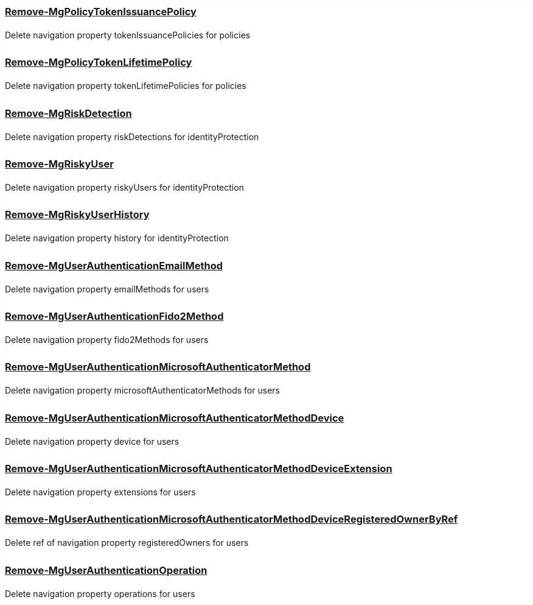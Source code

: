 ### [Remove-MgPolicyTokenIssuancePolicy](Remove-MgPolicyTokenIssuancePolicy.md)
Delete navigation property tokenIssuancePolicies for policies

### [Remove-MgPolicyTokenLifetimePolicy](Remove-MgPolicyTokenLifetimePolicy.md)
Delete navigation property tokenLifetimePolicies for policies

### [Remove-MgRiskDetection](Remove-MgRiskDetection.md)
Delete navigation property riskDetections for identityProtection

### [Remove-MgRiskyUser](Remove-MgRiskyUser.md)
Delete navigation property riskyUsers for identityProtection

### [Remove-MgRiskyUserHistory](Remove-MgRiskyUserHistory.md)
Delete navigation property history for identityProtection

### [Remove-MgUserAuthenticationEmailMethod](Remove-MgUserAuthenticationEmailMethod.md)
Delete navigation property emailMethods for users

### [Remove-MgUserAuthenticationFido2Method](Remove-MgUserAuthenticationFido2Method.md)
Delete navigation property fido2Methods for users

### [Remove-MgUserAuthenticationMicrosoftAuthenticatorMethod](Remove-MgUserAuthenticationMicrosoftAuthenticatorMethod.md)
Delete navigation property microsoftAuthenticatorMethods for users

### [Remove-MgUserAuthenticationMicrosoftAuthenticatorMethodDevice](Remove-MgUserAuthenticationMicrosoftAuthenticatorMethodDevice.md)
Delete navigation property device for users

### [Remove-MgUserAuthenticationMicrosoftAuthenticatorMethodDeviceExtension](Remove-MgUserAuthenticationMicrosoftAuthenticatorMethodDeviceExtension.md)
Delete navigation property extensions for users

### [Remove-MgUserAuthenticationMicrosoftAuthenticatorMethodDeviceRegisteredOwnerByRef](Remove-MgUserAuthenticationMicrosoftAuthenticatorMethodDeviceRegisteredOwnerByRef.md)
Delete ref of navigation property registeredOwners for users

### [Remove-MgUserAuthenticationOperation](Remove-MgUserAuthenticationOperation.md)
Delete navigation property operations for users
